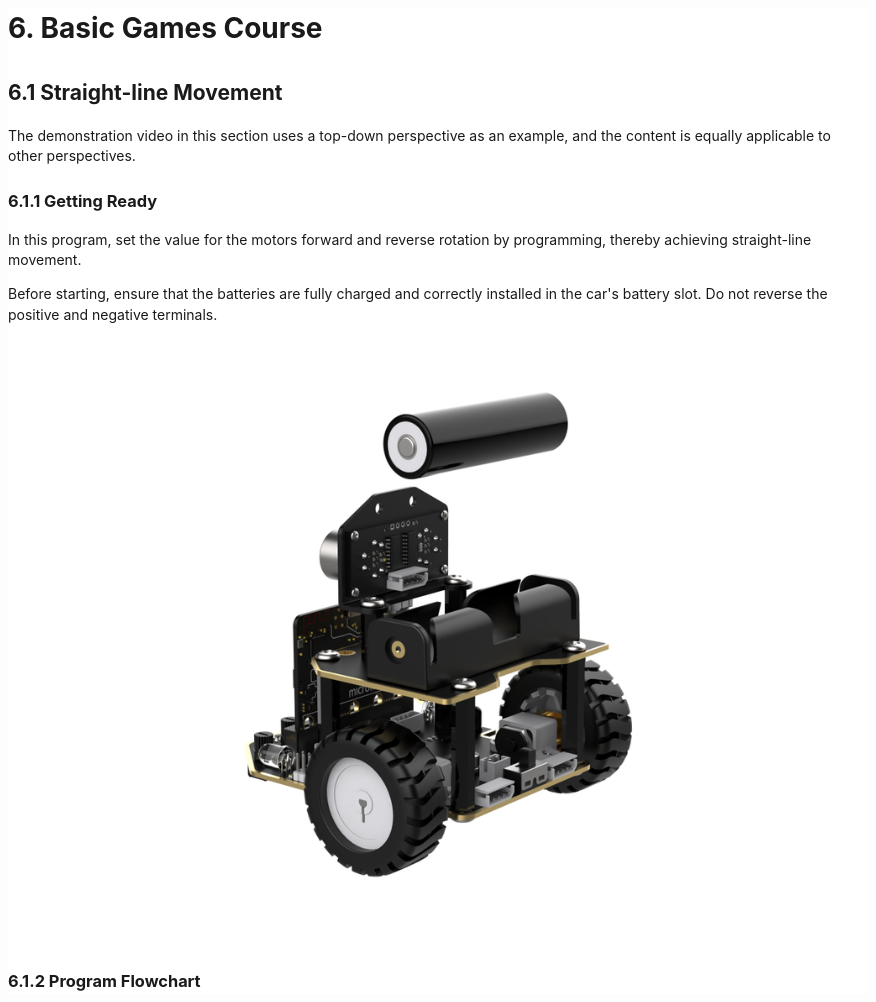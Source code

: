 # 6. Basic Games Course

## 6.1 Straight-line Movement

The demonstration video in this section uses a top-down perspective as an example, and the content is equally applicable to other perspectives.

### 6.1.1 Getting Ready

In this program, set the value for the motors forward and reverse rotation by programming, thereby achieving straight-line movement.

Before starting, ensure that the batteries are fully charged and correctly installed in the car's battery slot. Do not reverse the positive and negative terminals.

<img class="common_img"  src="../_static/media/chapter_6\section_1\media\image2.png"   />

### 6.1.2 Program Flowchart
